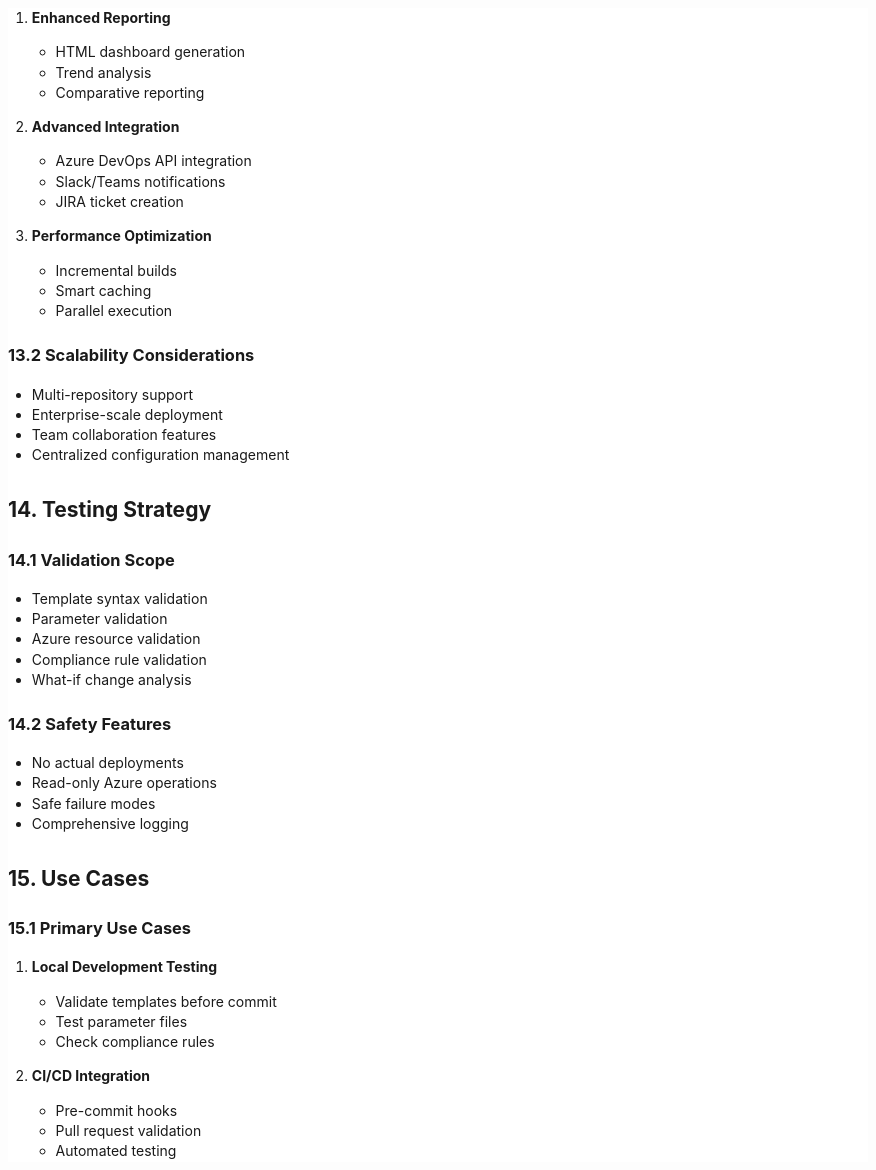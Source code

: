 1. **Enhanced Reporting**
   - HTML dashboard generation
   - Trend analysis
   - Comparative reporting

2. **Advanced Integration**
   - Azure DevOps API integration
   - Slack/Teams notifications
   - JIRA ticket creation

3. **Performance Optimization**
   - Incremental builds
   - Smart caching
   - Parallel execution

### 13.2 Scalability Considerations

- Multi-repository support
- Enterprise-scale deployment
- Team collaboration features
- Centralized configuration management

## 14. Testing Strategy

### 14.1 Validation Scope

- Template syntax validation
- Parameter validation
- Azure resource validation
- Compliance rule validation
- What-if change analysis

### 14.2 Safety Features

- No actual deployments
- Read-only Azure operations
- Safe failure modes
- Comprehensive logging

## 15. Use Cases

### 15.1 Primary Use Cases

1. **Local Development Testing**
   - Validate templates before commit
   - Test parameter files
   - Check compliance rules

2. **CI/CD Integration**
   - Pre-commit hooks
   - Pull request validation
   - Automated testing
